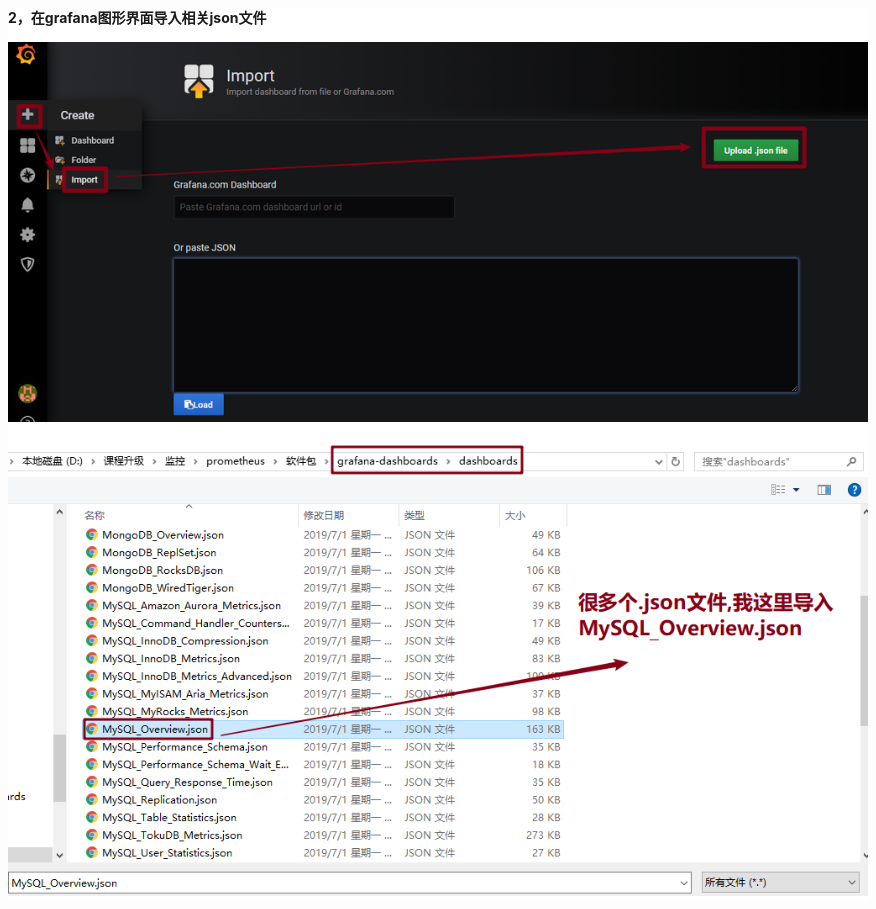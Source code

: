 **2，在grafana图形界面导入相关json文件**

![1580569234271](prometheus图片/导入mysql的json文件.png)

![1580569444059](prometheus图片/导入mysql的json文件1.png)


